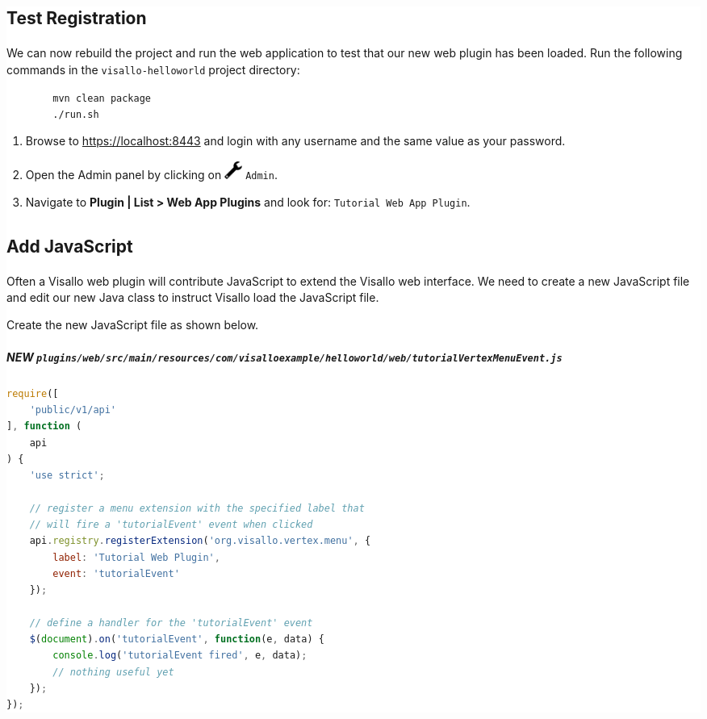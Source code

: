 ## Test Registration

We can now rebuild the project and run the web application to test that
our new web plugin has been loaded. Run the following commands in the
`visallo-helloworld` project directory:

```bash
        mvn clean package
        ./run.sh
```

1. Browse to [https://localhost:8443](https://localhost:8443) and login with
any username and the same value as your password.

1. Open the Admin panel by clicking on <img src="img/admin.png" height="22" width="22"/> `Admin`.

1. Navigate to **Plugin | List > Web App Plugins** and look for: `Tutorial Web App Plugin`.

## Add JavaScript

Often a Visallo web plugin will contribute JavaScript to extend the
Visallo web interface. We need to create a new JavaScript file and
edit our new Java class to instruct Visallo load the JavaScript file.

Create the new JavaScript file as shown below.

##### NEW `plugins/web/src/main/resources/com/visalloexample/helloworld/web/tutorialVertexMenuEvent.js`

```javascript
require([
    'public/v1/api'
], function (
    api
) {
    'use strict';

    // register a menu extension with the specified label that
    // will fire a 'tutorialEvent' event when clicked
    api.registry.registerExtension('org.visallo.vertex.menu', {
        label: 'Tutorial Web Plugin',
        event: 'tutorialEvent'
    });

    // define a handler for the 'tutorialEvent' event
    $(document).on('tutorialEvent', function(e, data) {
        console.log('tutorialEvent fired', e, data);
        // nothing useful yet
    });
});
```
